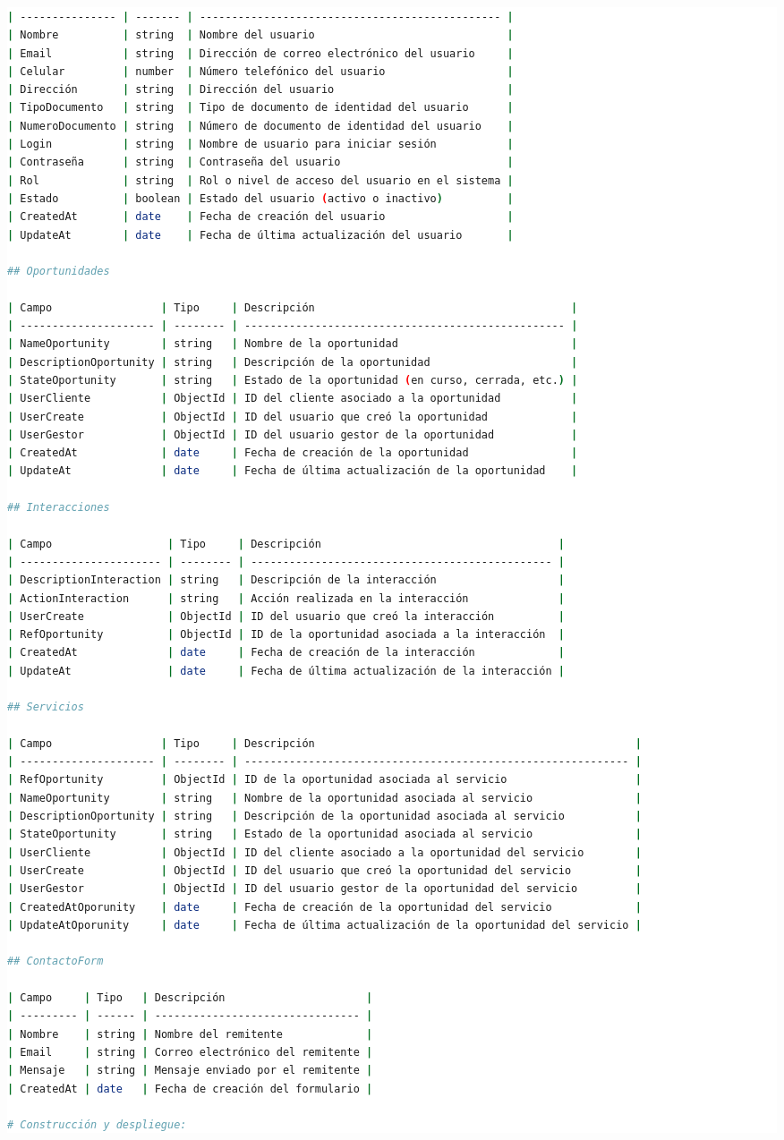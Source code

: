   ```bash
| --------------- | ------- | ----------------------------------------------- |
| Nombre          | string  | Nombre del usuario                              |
| Email           | string  | Dirección de correo electrónico del usuario     |
| Celular         | number  | Número telefónico del usuario                   |
| Dirección       | string  | Dirección del usuario                           |
| TipoDocumento   | string  | Tipo de documento de identidad del usuario      |
| NumeroDocumento | string  | Número de documento de identidad del usuario    |
| Login           | string  | Nombre de usuario para iniciar sesión           |
| Contraseña      | string  | Contraseña del usuario                          |
| Rol             | string  | Rol o nivel de acceso del usuario en el sistema |
| Estado          | boolean | Estado del usuario (activo o inactivo)          |
| CreatedAt       | date    | Fecha de creación del usuario                   |
| UpdateAt        | date    | Fecha de última actualización del usuario       |

## Oportunidades

| Campo                 | Tipo     | Descripción                                        |
| --------------------- | -------- | -------------------------------------------------- |
| NameOportunity        | string   | Nombre de la oportunidad                           |
| DescriptionOportunity | string   | Descripción de la oportunidad                      |
| StateOportunity       | string   | Estado de la oportunidad (en curso, cerrada, etc.) |
| UserCliente           | ObjectId | ID del cliente asociado a la oportunidad           |
| UserCreate            | ObjectId | ID del usuario que creó la oportunidad             |
| UserGestor            | ObjectId | ID del usuario gestor de la oportunidad            |
| CreatedAt             | date     | Fecha de creación de la oportunidad                |
| UpdateAt              | date     | Fecha de última actualización de la oportunidad    |

## Interacciones

| Campo                  | Tipo     | Descripción                                     |
| ---------------------- | -------- | ----------------------------------------------- |
| DescriptionInteraction | string   | Descripción de la interacción                   |
| ActionInteraction      | string   | Acción realizada en la interacción              |
| UserCreate             | ObjectId | ID del usuario que creó la interacción          |
| RefOportunity          | ObjectId | ID de la oportunidad asociada a la interacción  |
| CreatedAt              | date     | Fecha de creación de la interacción             |
| UpdateAt               | date     | Fecha de última actualización de la interacción |

## Servicios

| Campo                 | Tipo     | Descripción                                                  |
| --------------------- | -------- | ------------------------------------------------------------ |
| RefOportunity         | ObjectId | ID de la oportunidad asociada al servicio                    |
| NameOportunity        | string   | Nombre de la oportunidad asociada al servicio                |
| DescriptionOportunity | string   | Descripción de la oportunidad asociada al servicio           |
| StateOportunity       | string   | Estado de la oportunidad asociada al servicio                |
| UserCliente           | ObjectId | ID del cliente asociado a la oportunidad del servicio        |
| UserCreate            | ObjectId | ID del usuario que creó la oportunidad del servicio          |
| UserGestor            | ObjectId | ID del usuario gestor de la oportunidad del servicio         |
| CreatedAtOporunity    | date     | Fecha de creación de la oportunidad del servicio             |
| UpdateAtOporunity     | date     | Fecha de última actualización de la oportunidad del servicio |

## ContactoForm

| Campo     | Tipo   | Descripción                      |
| --------- | ------ | -------------------------------- |
| Nombre    | string | Nombre del remitente             |
| Email     | string | Correo electrónico del remitente |
| Mensaje   | string | Mensaje enviado por el remitente |
| CreatedAt | date   | Fecha de creación del formulario |

# Construcción y despliegue:

  ```